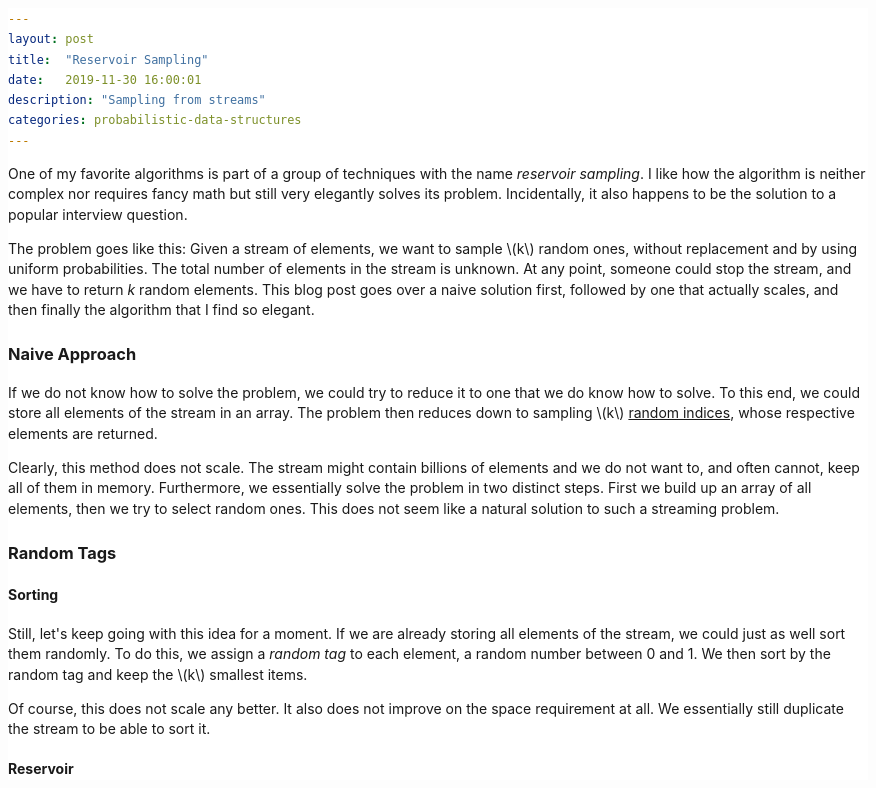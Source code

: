 ```yaml
---
layout: post
title:  "Reservoir Sampling"
date:   2019-11-30 16:00:01
description: "Sampling from streams"
categories: probabilistic-data-structures
---
```


<script src="https://cdnjs.cloudflare.com/ajax/libs/mathjax/2.7.0/MathJax.js?config=TeX-AMS-MML_HTMLorMML" type="text/javascript"></script>

One of my favorite algorithms is part of a group of techniques with the name *reservoir sampling*.
I like how the algorithm is neither complex nor requires fancy math but still very elegantly solves its problem.
Incidentally, it also happens to be the solution to a popular interview question.

The problem goes like this: Given a stream of elements, we want to sample \\(k\\) random ones, without replacement and by using uniform probabilities.
The total number of elements in the stream is unknown.
At any point, someone could stop the stream, and we have to return *k* random elements.
This blog post goes over a naive solution first, followed by one that actually scales, and then finally the algorithm that I find so elegant.

### Naive Approach

If we do not know how to solve the problem, we could try to reduce it to one that we do know how to solve.
To this end, we could store all elements of the stream in an array.
The problem then reduces down to sampling \\(k\\) [random indices](https://en.wikipedia.org/wiki/Fisher–Yates_shuffle), whose respective elements are returned.

Clearly, this method does not scale.
The stream might contain billions of elements and we do not want to, and often cannot, keep all of them in memory.
Furthermore, we essentially solve the problem in two distinct steps.
First we build up an array of all elements, then we try to select random ones.
This does not seem like a natural solution to such a streaming problem.

### Random Tags

#### Sorting

Still, let's keep going with this idea for a moment.
If we are already storing all elements of the stream, we could just as well sort them randomly.
To do this, we assign a *random tag* to each element, a random number between 0 and 1.
We then sort by the random tag and keep the \\(k\\) smallest items.

Of course, this does not scale any better.
It also does not improve on the space requirement at all.
We essentially still duplicate the stream to be able to sort it.

#### Reservoir
